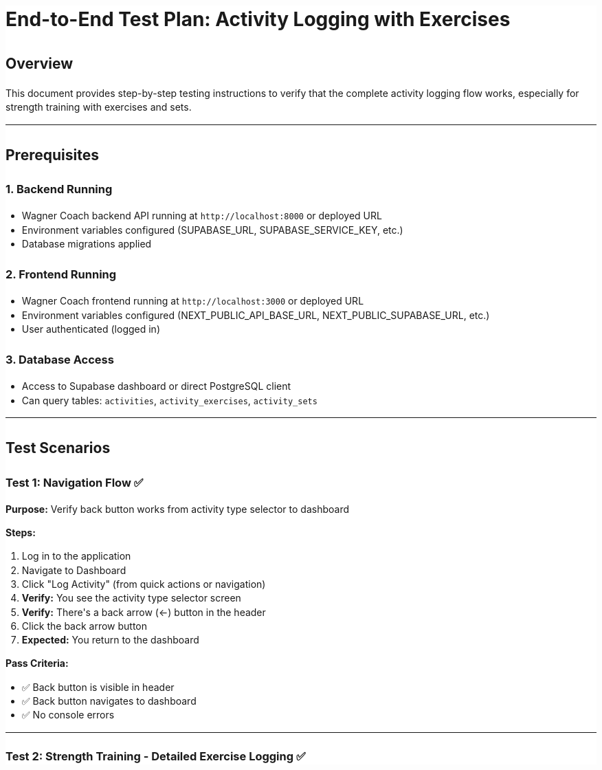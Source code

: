 # End-to-End Test Plan: Activity Logging with Exercises

## Overview
This document provides step-by-step testing instructions to verify that the complete activity logging flow works, especially for strength training with exercises and sets.

---

## Prerequisites

### 1. Backend Running
- Wagner Coach backend API running at `http://localhost:8000` or deployed URL
- Environment variables configured (SUPABASE_URL, SUPABASE_SERVICE_KEY, etc.)
- Database migrations applied

### 2. Frontend Running
- Wagner Coach frontend running at `http://localhost:3000` or deployed URL
- Environment variables configured (NEXT_PUBLIC_API_BASE_URL, NEXT_PUBLIC_SUPABASE_URL, etc.)
- User authenticated (logged in)

### 3. Database Access
- Access to Supabase dashboard or direct PostgreSQL client
- Can query tables: `activities`, `activity_exercises`, `activity_sets`

---

## Test Scenarios

### Test 1: Navigation Flow ✅

**Purpose:** Verify back button works from activity type selector to dashboard

**Steps:**
1. Log in to the application
2. Navigate to Dashboard
3. Click "Log Activity" (from quick actions or navigation)
4. **Verify:** You see the activity type selector screen
5. **Verify:** There's a back arrow (←) button in the header
6. Click the back arrow button
7. **Expected:** You return to the dashboard

**Pass Criteria:**
- ✅ Back button is visible in header
- ✅ Back button navigates to dashboard
- ✅ No console errors

---

### Test 2: Strength Training - Detailed Exercise Logging ✅
